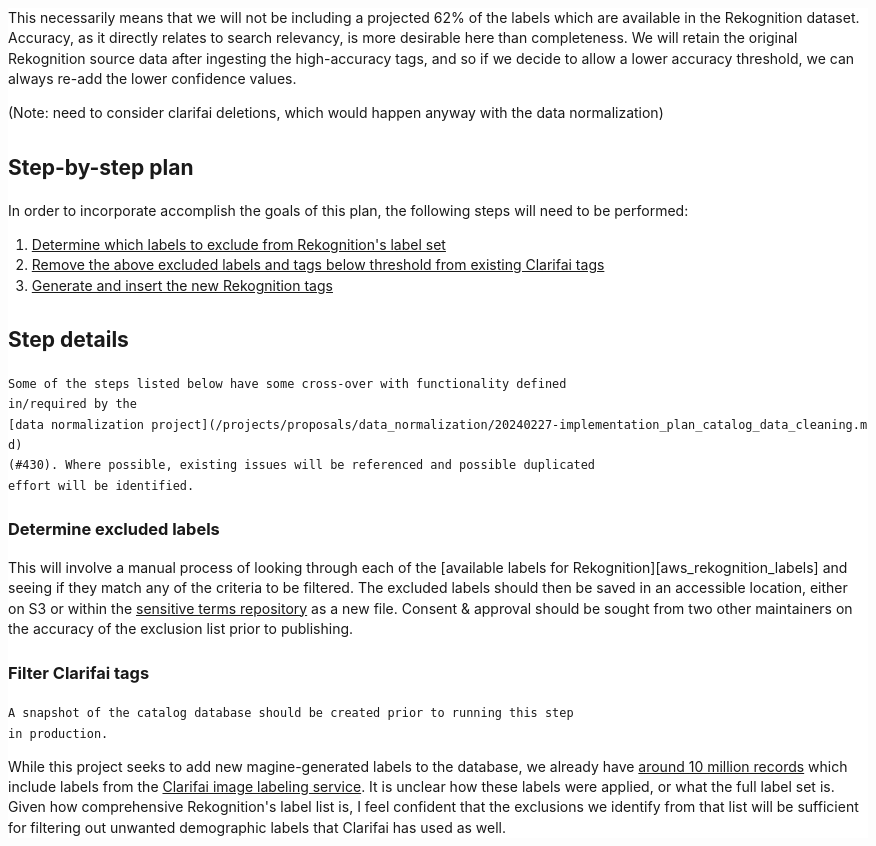 This necessarily means that we will not be including a projected 62% of the
labels which are available in the Rekognition dataset. Accuracy, as it directly
relates to search relevancy, is more desirable here than completeness. We will
retain the original Rekognition source data after ingesting the high-accuracy
tags, and so if we decide to allow a lower accuracy threshold, we can always
re-add the lower confidence values.

(Note: need to consider clarifai deletions, which would happen anyway with the
data normalization)

## Step-by-step plan



In order to incorporate accomplish the goals of this plan, the following steps
will need to be performed:

1. [Determine which labels to exclude from Rekognition's label set](#determine-excluded-labels)
2. [Remove the above excluded labels and tags below threshold from existing Clarifai tags](#filter-clarifai-tags)
3. [Generate and insert the new Rekognition tags](#insert-new-rekognition-tags)

## Step details



```{warning}
Some of the steps listed below have some cross-over with functionality defined
in/required by the
[data normalization project](/projects/proposals/data_normalization/20240227-implementation_plan_catalog_data_cleaning.md)
(#430). Where possible, existing issues will be referenced and possible duplicated
effort will be identified.
```

### Determine excluded labels

This will involve a manual process of looking through each of the [available
labels for Rekognition][aws_rekognition_labels] and seeing if they match any of
the criteria to be filtered. The excluded labels should then be saved in an
accessible location, either on S3 or within the
[sensitive terms repository](https://github.com/WordPress/openverse-sensitive-terms)
as a new file. Consent & approval should be sought from two other maintainers on
the accuracy of the exclusion list prior to publishing.

### Filter Clarifai tags

```{note}
A snapshot of the catalog database should be created prior to running this step
in production.
```

While this project seeks to add new magine-generated labels to the database, we
already have
[around 10 million records](https://github.com/WordPress/openverse/pull/3948#discussion_r1552301581)
which include labels from the
[Clarifai image labeling service](https://www.clarifai.com/products/scribe-data-labeling-platform).
It is unclear how these labels were applied, or what the full label set is.
Given how comprehensive Rekognition's label list is, I feel confident that the
exclusions we identify from that list will be sufficient for filtering out
unwanted demographic labels that Clarifai has used as well.


[batched_update]: /catalog/reference/DAGs.md#batched-update-dag
[smart_open]: https://github.com/piskvorky/smart_open
[json_lines]: https://jsonlines.org/
[^removal]: Note that this step will be going away as part of #430